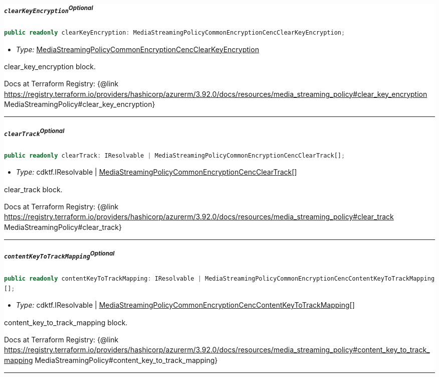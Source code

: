 
##### `clearKeyEncryption`<sup>Optional</sup> <a name="clearKeyEncryption" id="@cdktf/provider-azurerm.mediaStreamingPolicy.MediaStreamingPolicyCommonEncryptionCenc.property.clearKeyEncryption"></a>

```typescript
public readonly clearKeyEncryption: MediaStreamingPolicyCommonEncryptionCencClearKeyEncryption;
```

- *Type:* <a href="#@cdktf/provider-azurerm.mediaStreamingPolicy.MediaStreamingPolicyCommonEncryptionCencClearKeyEncryption">MediaStreamingPolicyCommonEncryptionCencClearKeyEncryption</a>

clear_key_encryption block.

Docs at Terraform Registry: {@link https://registry.terraform.io/providers/hashicorp/azurerm/3.92.0/docs/resources/media_streaming_policy#clear_key_encryption MediaStreamingPolicy#clear_key_encryption}

---

##### `clearTrack`<sup>Optional</sup> <a name="clearTrack" id="@cdktf/provider-azurerm.mediaStreamingPolicy.MediaStreamingPolicyCommonEncryptionCenc.property.clearTrack"></a>

```typescript
public readonly clearTrack: IResolvable | MediaStreamingPolicyCommonEncryptionCencClearTrack[];
```

- *Type:* cdktf.IResolvable | <a href="#@cdktf/provider-azurerm.mediaStreamingPolicy.MediaStreamingPolicyCommonEncryptionCencClearTrack">MediaStreamingPolicyCommonEncryptionCencClearTrack</a>[]

clear_track block.

Docs at Terraform Registry: {@link https://registry.terraform.io/providers/hashicorp/azurerm/3.92.0/docs/resources/media_streaming_policy#clear_track MediaStreamingPolicy#clear_track}

---

##### `contentKeyToTrackMapping`<sup>Optional</sup> <a name="contentKeyToTrackMapping" id="@cdktf/provider-azurerm.mediaStreamingPolicy.MediaStreamingPolicyCommonEncryptionCenc.property.contentKeyToTrackMapping"></a>

```typescript
public readonly contentKeyToTrackMapping: IResolvable | MediaStreamingPolicyCommonEncryptionCencContentKeyToTrackMapping[];
```

- *Type:* cdktf.IResolvable | <a href="#@cdktf/provider-azurerm.mediaStreamingPolicy.MediaStreamingPolicyCommonEncryptionCencContentKeyToTrackMapping">MediaStreamingPolicyCommonEncryptionCencContentKeyToTrackMapping</a>[]

content_key_to_track_mapping block.

Docs at Terraform Registry: {@link https://registry.terraform.io/providers/hashicorp/azurerm/3.92.0/docs/resources/media_streaming_policy#content_key_to_track_mapping MediaStreamingPolicy#content_key_to_track_mapping}

---